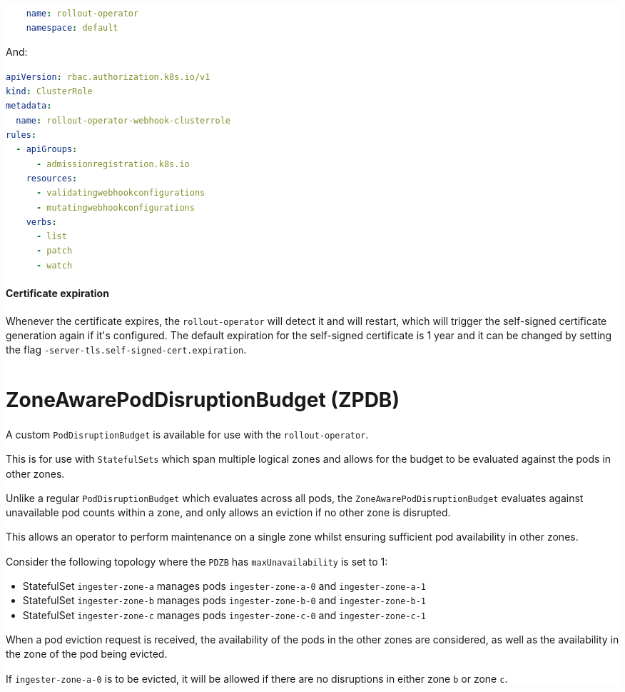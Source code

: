 ```yaml
    name: rollout-operator
    namespace: default
```

And:

```yaml
apiVersion: rbac.authorization.k8s.io/v1
kind: ClusterRole
metadata:
  name: rollout-operator-webhook-clusterrole
rules:
  - apiGroups:
      - admissionregistration.k8s.io
    resources:
      - validatingwebhookconfigurations
      - mutatingwebhookconfigurations
    verbs:
      - list
      - patch
      - watch

```

#### Certificate expiration

Whenever the certificate expires, the `rollout-operator` will detect it and will restart, which will trigger the self-signed certificate generation again if it's configured.
The default expiration for the self-signed certificate is 1 year and it can be changed by setting the flag `-server-tls.self-signed-cert.expiration`.

# ZoneAwarePodDisruptionBudget (ZPDB)

A custom `PodDisruptionBudget` is available for use with the `rollout-operator`. 

This is for use with `StatefulSets` which span multiple logical zones and allows for the budget to be evaluated against the pods in other zones.

Unlike a regular `PodDisruptionBudget` which evaluates across all pods, the `ZoneAwarePodDisruptionBudget` evaluates against unavailable pod counts within a zone, and only allows an eviction if no other zone is disrupted.

This allows an operator to perform maintenance on a single zone whilst ensuring sufficient pod availability in other zones.

Consider the following topology where the `PDZB` has `maxUnavailability` is set to 1:

* StatefulSet `ingester-zone-a` manages pods `ingester-zone-a-0` and `ingester-zone-a-1`
* StatefulSet `ingester-zone-b` manages pods `ingester-zone-b-0` and `ingester-zone-b-1`
* StatefulSet `ingester-zone-c` manages pods `ingester-zone-c-0` and `ingester-zone-c-1`

When a pod eviction request is received, the availability of the pods in the other zones are considered, as well as the availability in the zone of the pod being evicted.

If `ingester-zone-a-0` is to be evicted, it will be allowed if there are no disruptions in either zone `b` or zone `c`.
